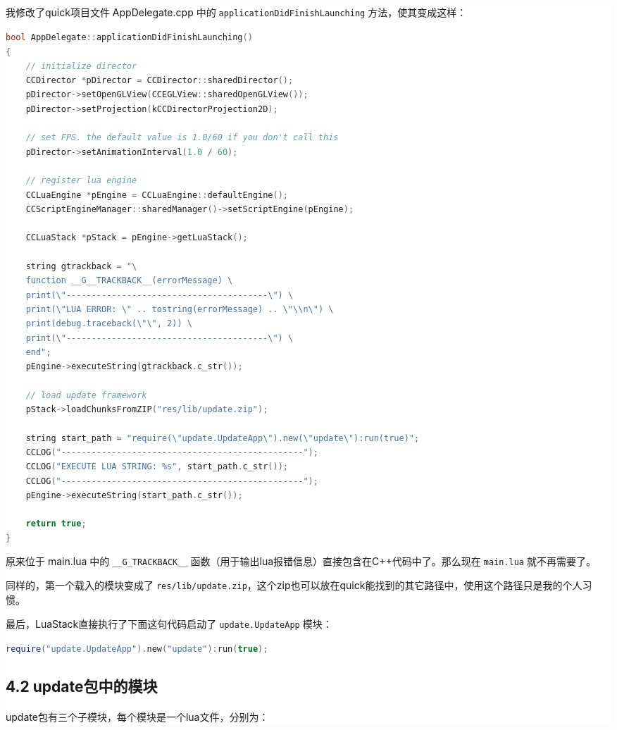 我修改了quick项目文件 AppDelegate.cpp 中的 `applicationDidFinishLaunching` 方法，使其变成这样：

``` c++
bool AppDelegate::applicationDidFinishLaunching()
{
    // initialize director
    CCDirector *pDirector = CCDirector::sharedDirector();
    pDirector->setOpenGLView(CCEGLView::sharedOpenGLView());
    pDirector->setProjection(kCCDirectorProjection2D);

    // set FPS. the default value is 1.0/60 if you don't call this
    pDirector->setAnimationInterval(1.0 / 60);

    // register lua engine
    CCLuaEngine *pEngine = CCLuaEngine::defaultEngine();
    CCScriptEngineManager::sharedManager()->setScriptEngine(pEngine);

    CCLuaStack *pStack = pEngine->getLuaStack();
    
    string gtrackback = "\
    function __G__TRACKBACK__(errorMessage) \
    print(\"----------------------------------------\") \
    print(\"LUA ERROR: \" .. tostring(errorMessage) .. \"\\n\") \
    print(debug.traceback(\"\", 2)) \
    print(\"----------------------------------------\") \
    end";
    pEngine->executeString(gtrackback.c_str());
    
    // load update framework
    pStack->loadChunksFromZIP("res/lib/update.zip");
    
    string start_path = "require(\"update.UpdateApp\").new(\"update\"):run(true)";
    CCLOG("------------------------------------------------");
    CCLOG("EXECUTE LUA STRING: %s", start_path.c_str());
    CCLOG("------------------------------------------------");
    pEngine->executeString(start_path.c_str());
    
    return true;
}
```

原来位于 main.lua 中的 `__G_TRACKBACK__` 函数（用于输出lua报错信息）直接包含在C++代码中了。那么现在 `main.lua` 就不再需要了。

同样的，第一个载入的模块变成了 `res/lib/update.zip`，这个zip也可以放在quick能找到的其它路径中，使用这个路径只是我的个人习惯。

最后，LuaStack直接执行了下面这句代码启动了 `update.UpdateApp` 模块：

``` lua
require("update.UpdateApp").new("update"):run(true); 
```

## 4.2 update包中的模块

update包有三个子模块，每个模块是一个lua文件，分别为：
